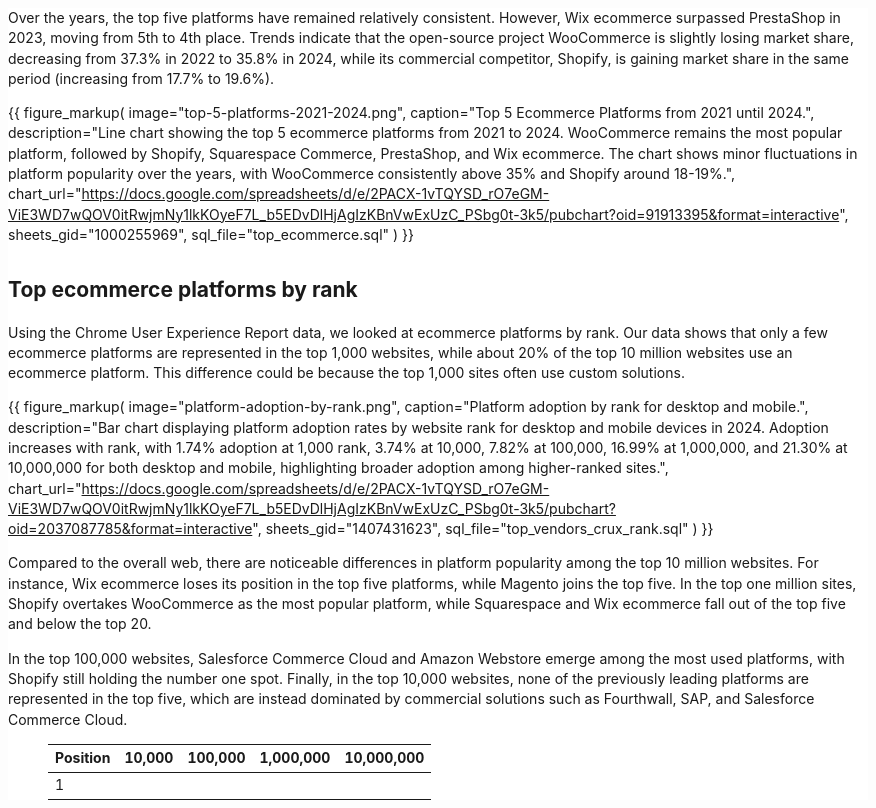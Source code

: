 Over the years, the top five platforms have remained relatively consistent. However, Wix ecommerce surpassed PrestaShop in 2023, moving from 5th to 4th place. Trends indicate that the open-source project WooCommerce is slightly losing market share, decreasing from 37.3% in 2022 to 35.8% in 2024, while its commercial competitor, Shopify, is gaining market share in the same period (increasing from 17.7% to 19.6%).

{{ figure_markup(
  image="top-5-platforms-2021-2024.png",
  caption="Top 5 Ecommerce Platforms from 2021 until 2024.",
  description="Line chart showing the top 5 ecommerce platforms from 2021 to 2024. WooCommerce remains the most popular platform, followed by Shopify, Squarespace Commerce, PrestaShop, and Wix ecommerce. The chart shows minor fluctuations in platform popularity over the years, with WooCommerce consistently above 35% and Shopify around 18-19%.",
  chart_url="https://docs.google.com/spreadsheets/d/e/2PACX-1vTQYSD_rO7eGM-ViE3WD7wQOV0itRwjmNy1lkKOyeF7L_b5EDvDlHjAgIzKBnVwExUzC_PSbg0t-3k5/pubchart?oid=91913395&format=interactive",
  sheets_gid="1000255969",
  sql_file="top_ecommerce.sql"
  )
}}

## Top ecommerce platforms by rank

Using the Chrome User Experience Report data, we looked at ecommerce platforms by rank. Our data shows that only a few ecommerce platforms are represented in the top 1,000 websites, while about 20% of the top 10 million websites use an ecommerce platform. This difference could be because the top 1,000 sites often use custom solutions.

{{ figure_markup(
  image="platform-adoption-by-rank.png",
  caption="Platform adoption by rank for desktop and mobile.",
  description="Bar chart displaying platform adoption rates by website rank for desktop and mobile devices in 2024. Adoption increases with rank, with 1.74% adoption at 1,000 rank, 3.74% at 10,000, 7.82% at 100,000, 16.99% at 1,000,000, and 21.30% at 10,000,000 for both desktop and mobile, highlighting broader adoption among higher-ranked sites.",
  chart_url="https://docs.google.com/spreadsheets/d/e/2PACX-1vTQYSD_rO7eGM-ViE3WD7wQOV0itRwjmNy1lkKOyeF7L_b5EDvDlHjAgIzKBnVwExUzC_PSbg0t-3k5/pubchart?oid=2037087785&format=interactive",
  sheets_gid="1407431623",
  sql_file="top_vendors_crux_rank.sql"
  )
}}

Compared to the overall web, there are noticeable differences in platform popularity among the top 10 million websites. For instance, Wix ecommerce loses its position in the top five platforms, while Magento joins the top five. In the top one million sites, Shopify overtakes WooCommerce as the most popular platform, while Squarespace and Wix ecommerce fall out of the top five and below the top 20.

In the top 100,000 websites, Salesforce Commerce Cloud and Amazon Webstore emerge among the most used platforms, with Shopify still holding the number one spot. Finally, in the top 10,000 websites, none of the previously leading platforms are represented in the top five, which are instead dominated by commercial solutions such as Fourthwall, SAP, and Salesforce Commerce Cloud.

<figure>
  <table>
    <thead>
      <tr>
        <th>Position</th>
        <th>10,000</th>
        <th>100,000</th>
        <th>1,000,000</th>
        <th>10,000,000</th>
      </tr>
    </thead>
    <tbody>
      <tr>
        <td>1</td>